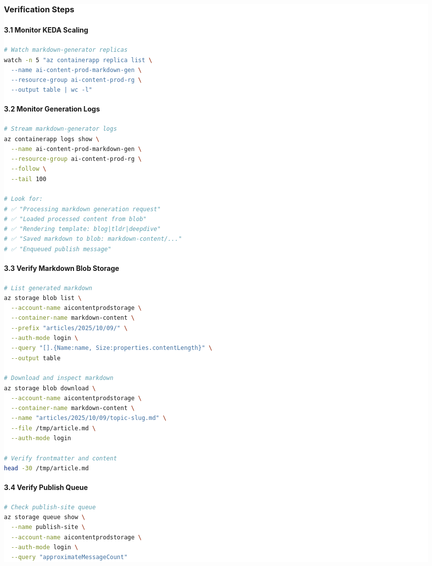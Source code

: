 ### Verification Steps

#### 3.1 Monitor KEDA Scaling
```bash
# Watch markdown-generator replicas
watch -n 5 "az containerapp replica list \
  --name ai-content-prod-markdown-gen \
  --resource-group ai-content-prod-rg \
  --output table | wc -l"
```

#### 3.2 Monitor Generation Logs
```bash
# Stream markdown-generator logs
az containerapp logs show \
  --name ai-content-prod-markdown-gen \
  --resource-group ai-content-prod-rg \
  --follow \
  --tail 100

# Look for:
# ✅ "Processing markdown generation request"
# ✅ "Loaded processed content from blob"
# ✅ "Rendering template: blog|tldr|deepdive"
# ✅ "Saved markdown to blob: markdown-content/..."
# ✅ "Enqueued publish message"
```

#### 3.3 Verify Markdown Blob Storage
```bash
# List generated markdown
az storage blob list \
  --account-name aicontentprodstorage \
  --container-name markdown-content \
  --prefix "articles/2025/10/09/" \
  --auth-mode login \
  --query "[].{Name:name, Size:properties.contentLength}" \
  --output table

# Download and inspect markdown
az storage blob download \
  --account-name aicontentprodstorage \
  --container-name markdown-content \
  --name "articles/2025/10/09/topic-slug.md" \
  --file /tmp/article.md \
  --auth-mode login

# Verify frontmatter and content
head -30 /tmp/article.md
```

#### 3.4 Verify Publish Queue
```bash
# Check publish-site queue
az storage queue show \
  --name publish-site \
  --account-name aicontentprodstorage \
  --auth-mode login \
  --query "approximateMessageCount"
```
